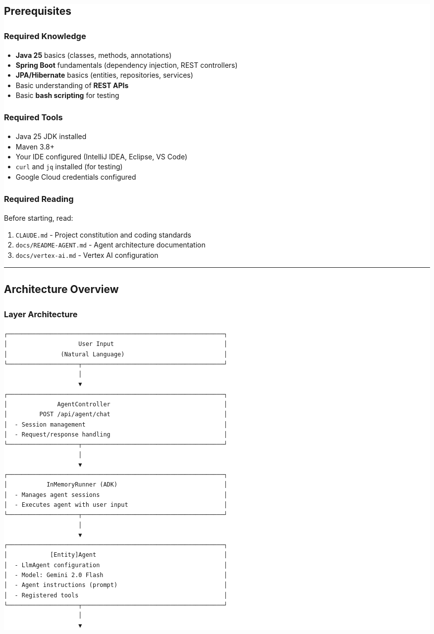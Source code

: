 
## Prerequisites

### Required Knowledge

- **Java 25** basics (classes, methods, annotations)
- **Spring Boot** fundamentals (dependency injection, REST controllers)
- **JPA/Hibernate** basics (entities, repositories, services)
- Basic understanding of **REST APIs**
- Basic **bash scripting** for testing

### Required Tools

- Java 25 JDK installed
- Maven 3.8+
- Your IDE configured (IntelliJ IDEA, Eclipse, VS Code)
- `curl` and `jq` installed (for testing)
- Google Cloud credentials configured

### Required Reading

Before starting, read:
1. `CLAUDE.md` - Project constitution and coding standards
2. `docs/README-AGENT.md` - Agent architecture documentation
3. `docs/vertex-ai.md` - Vertex AI configuration

---

## Architecture Overview

### Layer Architecture

```
┌─────────────────────────────────────────────────────────────┐
│                    User Input                               │
│               (Natural Language)                            │
└────────────────────┬────────────────────────────────────────┘
                     │
                     ▼
┌─────────────────────────────────────────────────────────────┐
│              AgentController                                │
│         POST /api/agent/chat                                │
│  - Session management                                       │
│  - Request/response handling                                │
└────────────────────┬────────────────────────────────────────┘
                     │
                     ▼
┌─────────────────────────────────────────────────────────────┐
│           InMemoryRunner (ADK)                              │
│  - Manages agent sessions                                   │
│  - Executes agent with user input                           │
└────────────────────┬────────────────────────────────────────┘
                     │
                     ▼
┌─────────────────────────────────────────────────────────────┐
│            [Entity]Agent                                    │
│  - LlmAgent configuration                                   │
│  - Model: Gemini 2.0 Flash                                  │
│  - Agent instructions (prompt)                              │
│  - Registered tools                                         │
└────────────────────┬────────────────────────────────────────┘
                     │
                     ▼
```
